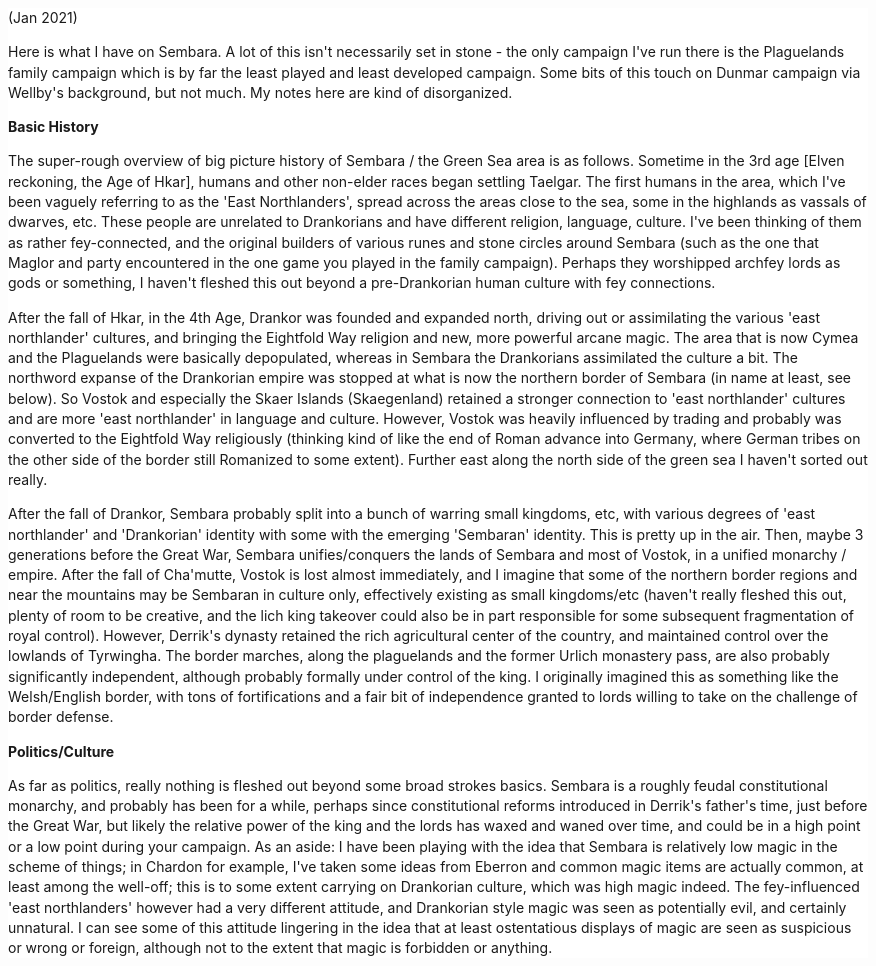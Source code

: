 (Jan 2021)

Here is what I have on Sembara. A lot of this isn't necessarily set in stone - the only campaign I've run there is the Plaguelands family campaign which is by far the least played and least developed campaign. Some bits of this touch on Dunmar campaign via Wellby's background, but not much. My notes here are kind of disorganized.

  

**Basic History**

The super-rough overview of big picture history of Sembara / the Green Sea area is as follows. Sometime in the 3rd age [Elven reckoning, the Age of Hkar], humans and other non-elder races began settling Taelgar. The first humans in the area, which I've been vaguely referring to as the 'East Northlanders', spread across the areas close to the sea, some in the highlands as vassals of dwarves, etc. These people are unrelated to Drankorians and have different religion, language, culture. I've been thinking of them as rather fey-connected, and the original builders of various runes and stone circles around Sembara (such as the one that Maglor and party encountered in the one game you played in the family campaign). Perhaps they worshipped archfey lords as gods or something, I haven't fleshed this out beyond a pre-Drankorian human culture with fey connections.

  

After the fall of Hkar, in the 4th Age, Drankor was founded and expanded north, driving out or assimilating the various 'east northlander' cultures, and bringing the Eightfold Way religion and new, more powerful arcane magic. The area that is now Cymea and the Plaguelands were basically depopulated, whereas in Sembara the Drankorians assimilated the culture a bit. The northword expanse of the Drankorian empire was stopped at what is now the northern border of Sembara (in name at least, see below). So Vostok and especially the Skaer Islands (Skaegenland) retained a stronger connection to 'east northlander' cultures and are more 'east northlander' in language and culture. However, Vostok was heavily influenced by trading and probably was converted to the Eightfold Way religiously (thinking kind of like the end of Roman advance into Germany, where German tribes on the other side of the border still Romanized to some extent). Further east along the north side of the green sea I haven't sorted out really.

  

After the fall of Drankor, Sembara probably split into a bunch of warring small kingdoms, etc, with various degrees of 'east northlander' and 'Drankorian' identity with some with the emerging 'Sembaran' identity. This is pretty up in the air. Then, maybe 3 generations before the Great War, Sembara unifies/conquers the lands of Sembara and most of Vostok, in a unified monarchy / empire. After the fall of Cha'mutte, Vostok is lost almost immediately, and I imagine that some of the northern border regions and near the mountains may be Sembaran in culture only, effectively existing as small kingdoms/etc (haven't really fleshed this out, plenty of room to be creative, and the lich king takeover could also be in part responsible for some subsequent fragmentation of royal control). However, Derrik's dynasty retained the rich agricultural center of the country, and maintained control over the lowlands of Tyrwingha. The border marches, along the plaguelands and the former Urlich monastery pass, are also probably significantly independent, although probably formally under control of the king. I originally imagined this as something like the Welsh/English border, with tons of fortifications and a fair bit of independence granted to lords willing to take on the challenge of border defense. 

  

**Politics/Culture**

As far as politics, really nothing is fleshed out beyond some broad strokes basics. Sembara is a roughly feudal constitutional monarchy, and probably has been for a while, perhaps since constitutional reforms introduced in Derrik's father's time, just before the Great War, but likely the relative power of the king and the lords has waxed and waned over time, and could be in a high point or a low point during your campaign. As an aside: I have been playing with the idea that Sembara is relatively low magic in the scheme of things; in Chardon for example, I've taken some ideas from Eberron and common magic items are actually common, at least among the well-off; this is to some extent carrying on Drankorian culture, which was high magic indeed. The fey-influenced 'east northlanders' however had a very different attitude, and Drankorian style magic was seen as potentially evil, and certainly unnatural. I can see some of this attitude lingering in the idea that at least ostentatious displays of magic are seen as suspicious or wrong or foreign, although not to the extent that magic is forbidden or anything. 

